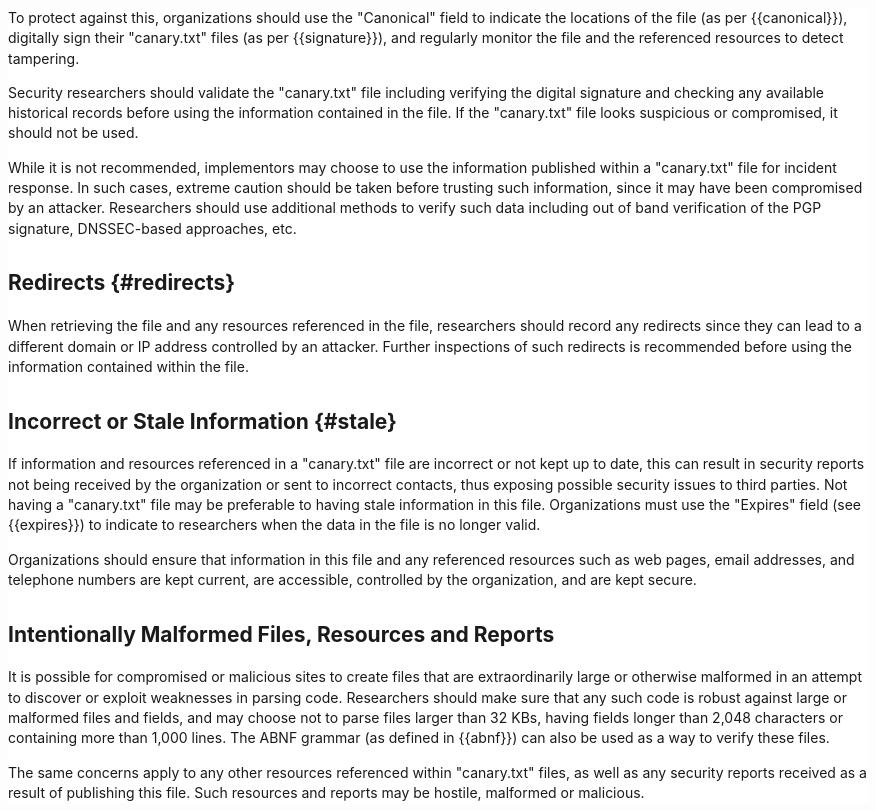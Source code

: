 To protect against this, organizations should use the "Canonical" field to indicate the locations
of the file (as per {{canonical}}), digitally sign their "canary.txt"
files (as per {{signature}}), and regularly monitor the file and
the referenced resources to detect tampering.

Security researchers should validate the "canary.txt" file including verifying
the digital signature and checking any available historical records before using the information
contained in the file. If the "canary.txt" file looks suspicious or compromised,
it should not be used.

While it is not recommended, implementors may choose to use the information published
within a "canary.txt" file for incident response. In such cases, extreme caution
should be taken before trusting such information, since
it may have been compromised by an attacker. Researchers should use additional methods
to verify such data including out of band verification of the PGP signature, DNSSEC-based approaches, etc.

## Redirects {#redirects}

When retrieving the file and any resources referenced in the file, researchers should record
any redirects since they can lead to a different domain or IP address controlled by an attacker. Further
inspections of such redirects is recommended before using the information contained within the file.

## Incorrect or Stale Information {#stale}

If information and resources referenced in a "canary.txt" file are incorrect
or not kept up to date, this can result in security reports not being received
by the organization or sent to incorrect contacts, thus exposing possible
security issues to third parties. Not having a "canary.txt" file may be preferable
to having stale information in this file. Organizations must use
the "Expires" field (see {{expires}}) to indicate to researchers when
the data in the file is no longer valid.

Organizations should ensure that information in this file and any referenced
resources such as web pages, email addresses, and telephone numbers
are kept current, are accessible, controlled by the organization,
and are kept secure.

## Intentionally Malformed Files, Resources and Reports

It is possible for compromised or malicious sites to create files that are extraordinarily
large or otherwise malformed in an attempt to discover or exploit weaknesses
in parsing code. Researchers should make sure that any such code
is robust against large or malformed files and fields, and may choose not to parse
files larger than 32 KBs, having fields longer than 2,048 characters or
containing more than 1,000 lines. The ABNF grammar (as defined in
{{abnf}}) can also be used as a way to verify these files.

The same concerns apply to any other resources referenced within "canary.txt"
files, as well as any security reports received as a result of publishing
this file. Such resources and reports may be hostile, malformed or malicious.
